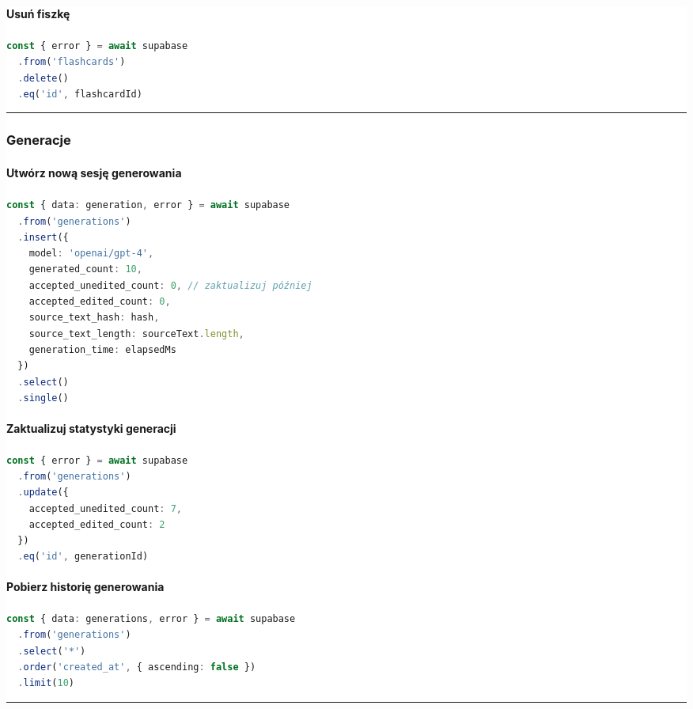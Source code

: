 #### Usuń fiszkę

```typescript
const { error } = await supabase
  .from('flashcards')
  .delete()
  .eq('id', flashcardId)
```

---

### Generacje

#### Utwórz nową sesję generowania

```typescript
const { data: generation, error } = await supabase
  .from('generations')
  .insert({
    model: 'openai/gpt-4',
    generated_count: 10,
    accepted_unedited_count: 0, // zaktualizuj później
    accepted_edited_count: 0,
    source_text_hash: hash,
    source_text_length: sourceText.length,
    generation_time: elapsedMs
  })
  .select()
  .single()
```

#### Zaktualizuj statystyki generacji

```typescript
const { error } = await supabase
  .from('generations')
  .update({
    accepted_unedited_count: 7,
    accepted_edited_count: 2
  })
  .eq('id', generationId)
```

#### Pobierz historię generowania

```typescript
const { data: generations, error } = await supabase
  .from('generations')
  .select('*')
  .order('created_at', { ascending: false })
  .limit(10)
```

---
